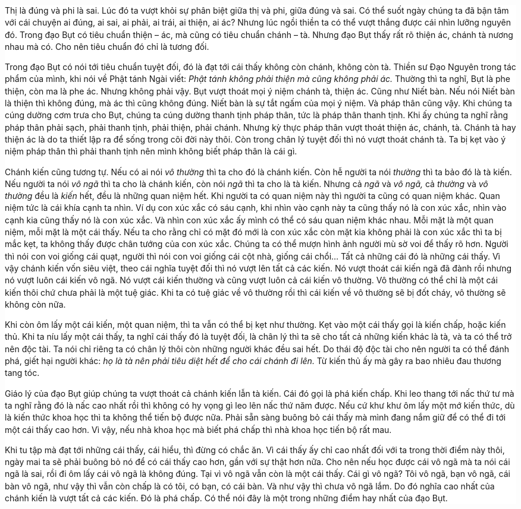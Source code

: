 Thị là đúng và phi là sai. Lúc đó ta vượt khỏi sự phân biệt giữa thị và phi, giữa đúng và sai. Có thể suốt ngày chúng ta đã bận tâm với cái chuyện ai đúng, ai sai, ai phải, ai trái, ai thiện, ai ác? Nhưng lúc ngồi thiền ta có thể vượt thắng được cái nhìn lưỡng nguyên đó. Trong đạo Bụt có tiêu chuẩn thiện – ác, mà cũng có tiêu chuẩn chánh – tà. Nhưng đạo Bụt thấy rất rõ thiện ác, chánh tà nương nhau mà có. Cho nên tiêu chuẩn đó chỉ là tương đối.

Trong đạo Bụt có nói tới tiêu chuẩn tuyệt đối, đó là đạt tới cái thấy không còn chánh, không còn tà. Thiền sư Đạo Nguyên trong tác phẩm của mình, khi nói về Phật tánh Ngài viết: _Phật tánh không phải thiện mà cũng không phải ác._ Thường thì ta nghĩ, Bụt là phe thiện, còn ma là phe ác. Nhưng không phải vậy. Bụt vượt thoát mọi ý niệm chánh tà, thiện ác. Cũng như Niết bàn. Nếu nói Niết bàn là thiện thì không đúng, mà ác thì cũng không đúng. Niết bàn là sự tắt ngấm của mọi ý niệm. Và pháp thân cũng vậy. Khi chúng ta cúng dường cơm trưa cho Bụt, chúng ta cúng dường thanh tịnh pháp thân, tức là pháp thân thanh tịnh. Khi ấy chúng ta nghĩ rằng pháp thân phải sạch, phải thanh tịnh, phải thiện, phải chánh. Nhưng kỳ thực pháp thân vượt thoát thiện ác, chánh, tà. Chánh tà hay thiện ác là do ta thiết lập ra để sống trong cõi đời này thôi. Còn trong chân lý tuyệt đối thì nó vượt thoát chánh tà. Ta bị kẹt vào ý niệm pháp thân thì phải thanh tịnh nên mình không biết pháp thân là cái gì.

Chánh kiến cũng tương tự. Nếu có ai nói _vô thường_ thì ta cho đó là chánh kiến. Còn hễ người ta nói _thường_ thì ta bảo đó là tà kiến. Nếu người ta nói _vô ngã_ thì ta cho là chánh kiến, còn nói _ngã_ thì ta cho là tà kiến. Nhưng cả _ngã_ và _vô ngã,_ cả _thường_ và _vô thường_ đều là _kiến_ hết, đều là những quan niệm hết. Khi người ta có quan niệm này thì người ta cũng có quan niệm khác. Quan niệm tức là cái khía cạnh ta nhìn. Ví dụ con xúc xắc có sáu cạnh, khi nhìn vào cạnh này ta cũng thấy nó là con xúc xắc, nhìn vào cạnh kia cũng thấy nó là con xúc xắc. Và nhìn con xúc xắc ấy mình có thể có sáu quan niệm khác nhau. Mỗi mặt là một quan niệm, mỗi mặt là một cái thấy. Nếu ta cho rằng chỉ có mặt đó mới là con xúc xắc còn mặt kia không phải là con xúc xắc thì ta bị mắc kẹt, ta không thấy được chân tướng của con xúc xắc. Chúng ta có thể mượn hình ảnh người mù sờ voi để thấy rõ hơn. Người thì nói con voi giống cái quạt, người thì nói con voi giống cái cột nhà, giống cái chổi… Tất cả những cái đó là những cái thấy. Vì vậy chánh kiến vốn siêu việt, theo cái nghĩa tuyệt đối thì nó vượt lên tất cả các kiến. Nó vượt thoát cái kiến ngã đã đành rồi nhưng nó vượt luôn cái kiến vô ngã. Nó vượt cái kiến thường và cũng vượt luôn cả cái kiến vô thường. Vô thường có thể chỉ là một cái kiến thôi chứ chưa phải là một tuệ giác. Khi ta có tuệ giác về vô thường rồi thì cái kiến về vô thường sẽ bị đốt cháy, vô thường sẽ không còn nữa.

Khi còn ôm lấy một cái kiến, một quan niệm, thì ta vẫn có thể bị kẹt như thường. Kẹt vào một cái thấy gọi là kiến chấp, hoặc kiến thủ. Khi ta níu lấy một cái thấy, ta nghĩ cái thấy đó là tuyệt đối, là chân lý thì ta sẽ cho tất cả những kiến khác là tà, và ta có thể trở nên độc tài. Ta nói chỉ riêng ta có chân lý thôi còn những người khác đều sai hết. Do thái độ độc tài cho nên người ta có thể đánh phá, giết hại người khác: _họ là tà nên phải tiêu diệt hết để cho cái chánh đi lên._ Từ kiến thủ ấy mà gây ra bao nhiêu đau thương tang tóc.

Giáo lý của đạo Bụt giúp chúng ta vượt thoát cả chánh kiến lẫn tà kiến. Cái đó gọi là phá kiến chấp. Khi leo thang tới nấc thứ tư mà ta nghĩ rằng đó là nấc cao nhất rồi thì không có hy vọng gì leo lên nấc thứ năm được. Nếu cứ khư khư ôm lấy một mớ kiến thức, dù là kiến thức khoa học thì ta không thể tiến bộ được nữa. Phải sẵn sàng buông bỏ cái thấy mà mình đang nắm giữ để có thể đi tới một cái thấy cao hơn. Vì vậy, nếu nhà khoa học mà biết phá chấp thì nhà khoa học tiến bộ rất mau.

Khi tu tập mà đạt tới những cái thấy, cái hiểu, thì đừng có chắc ăn. Vì cái thấy ấy chỉ cao nhất đối với ta trong thời điểm này thôi, ngày mai ta sẽ phải buông bỏ nó để có cái thấy cao hơn, gần với sự thật hơn nữa. Cho nên nếu học được cái vô ngã mà ta nói cái ngã là sai, rồi đi ôm lấy cái vô ngã là không đúng. Tại vì vô ngã vẫn còn là một cái thấy. Cái gì vô ngã? Tôi vô ngã, bạn vô ngã, cái bàn vô ngã, như vậy thì vẫn còn chấp là có tôi, có bạn, có cái bàn. Và như vậy thì chưa vô ngã lắm. Do đó nghĩa cao nhất của chánh kiến là vượt tất cả các kiến. Đó là phá chấp. Có thể nói đây là một trong những điểm hay nhất của đạo Bụt.
